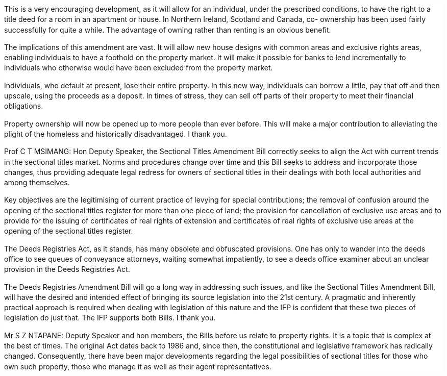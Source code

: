 This is a very encouraging development, as it will allow for an individual,
under the prescribed conditions, to have the right to a title deed for a
room in an apartment or house. In Northern Ireland, Scotland and Canada, co-
ownership has been used fairly successfully for quite a while. The
advantage of owning rather than renting is an obvious benefit.

The implications of this amendment are vast. It will allow new house
designs with common areas and exclusive rights areas, enabling individuals
to have a foothold on the property market. It will make it possible for
banks to lend incrementally to individuals who otherwise would have been
excluded from the property market.

Individuals, who default at present, lose their entire property. In this
new way, individuals can borrow a little, pay that off and then upscale,
using the proceeds as a deposit. In times of stress, they can sell off
parts of their property to meet their financial obligations.

Property ownership will now be opened up to more people than ever before.
This will make a major contribution to alleviating the plight of the
homeless and historically disadvantaged. I thank you.

Prof C T MSIMANG: Hon Deputy Speaker, the Sectional Titles Amendment Bill
correctly seeks to align the Act with current trends in the sectional
titles market. Norms and procedures change over time and this Bill seeks to
address and incorporate those changes, thus providing adequate legal
redress for owners of sectional titles in their dealings with both local
authorities and among themselves.

Key objectives are the legitimising of current practice of levying for
special contributions; the removal of confusion around the opening of the
sectional titles register for more than one piece of land; the provision
for cancellation of exclusive use areas and to provide for the issuing of
certificates of real rights of extension and certificates of real rights of
exclusive use areas at the opening of the sectional titles register.

The Deeds Registries Act, as it stands, has many obsolete and obfuscated
provisions. One has only to wander into the deeds office to see queues of
conveyance attorneys, waiting somewhat impatiently, to see a deeds office
examiner about an unclear provision in the Deeds Registries Act.

The Deeds Registries Amendment Bill will go a long way in addressing such
issues, and like the Sectional Titles Amendment Bill, will have the desired
and intended effect of bringing its source legislation into the 21st
century. A pragmatic and inherently practical approach is required when
dealing with legislation of this nature and the IFP is confident that these
two pieces of legislation do just that. The IFP supports both Bills. I
thank you.

Mr S Z NTAPANE: Deputy Speaker and hon members, the Bills before us relate
to property rights. It is a topic that is complex at the best of times. The
original Act dates back to 1986 and, since then, the constitutional and
legislative framework has radically changed. Consequently, there have been
major developments regarding the legal possibilities of sectional titles
for those who own such property, those who manage it as well as their agent
representatives.
